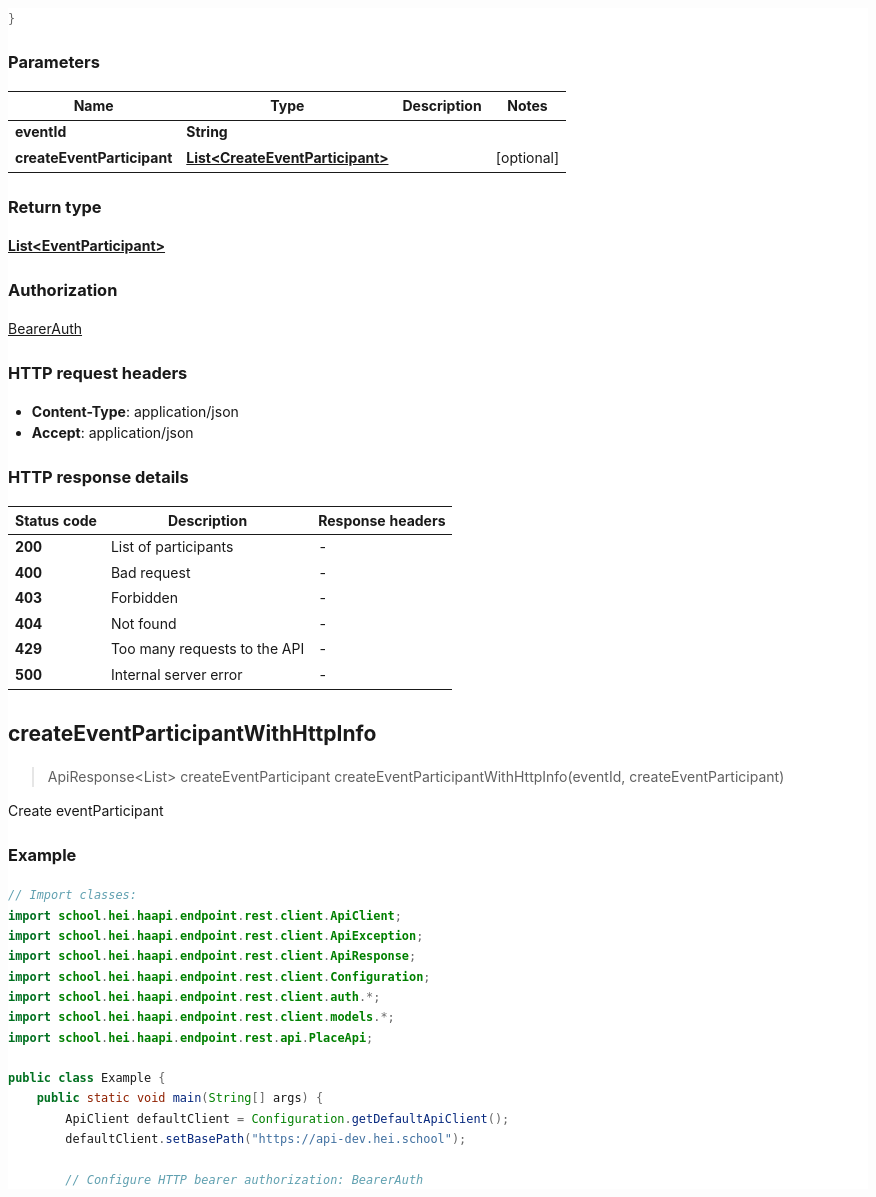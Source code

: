 ```java
}
```

### Parameters


Name | Type | Description  | Notes
------------- | ------------- | ------------- | -------------
 **eventId** | **String**|  |
 **createEventParticipant** | [**List&lt;CreateEventParticipant&gt;**](CreateEventParticipant.md)|  | [optional]

### Return type

[**List&lt;EventParticipant&gt;**](EventParticipant.md)


### Authorization

[BearerAuth](../README.md#BearerAuth)

### HTTP request headers

- **Content-Type**: application/json
- **Accept**: application/json

### HTTP response details
| Status code | Description | Response headers |
|-------------|-------------|------------------|
| **200** | List of participants |  -  |
| **400** | Bad request |  -  |
| **403** | Forbidden |  -  |
| **404** | Not found |  -  |
| **429** | Too many requests to the API |  -  |
| **500** | Internal server error |  -  |

## createEventParticipantWithHttpInfo

> ApiResponse<List<EventParticipant>> createEventParticipant createEventParticipantWithHttpInfo(eventId, createEventParticipant)

Create eventParticipant

### Example

```java
// Import classes:
import school.hei.haapi.endpoint.rest.client.ApiClient;
import school.hei.haapi.endpoint.rest.client.ApiException;
import school.hei.haapi.endpoint.rest.client.ApiResponse;
import school.hei.haapi.endpoint.rest.client.Configuration;
import school.hei.haapi.endpoint.rest.client.auth.*;
import school.hei.haapi.endpoint.rest.client.models.*;
import school.hei.haapi.endpoint.rest.api.PlaceApi;

public class Example {
    public static void main(String[] args) {
        ApiClient defaultClient = Configuration.getDefaultApiClient();
        defaultClient.setBasePath("https://api-dev.hei.school");
        
        // Configure HTTP bearer authorization: BearerAuth
```